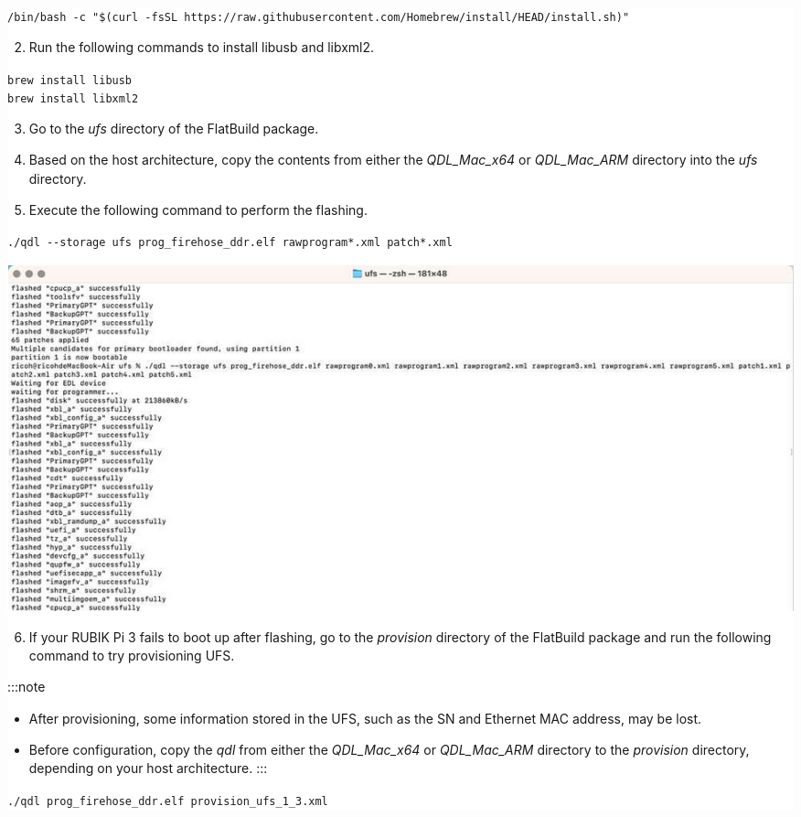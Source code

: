 ```shell
/bin/bash -c "$(curl -fsSL https://raw.githubusercontent.com/Homebrew/install/HEAD/install.sh)"
```

2. Run the following commands to install libusb and libxml2.

```shell
brew install libusb
brew install libxml2
```

3. Go to the *ufs* directory of the FlatBuild package.

4. Based on the host architecture, copy the contents from either the *QDL\_Mac\_x64* or *QDL\_Mac\_ARM* directory into th&#x65;*&#x20;ufs* directory.

5. Execute the following command to perform the flashing.

```shell
./qdl --storage ufs prog_firehose_ddr.elf rawprogram*.xml patch*.xml
```

![](images/image-31.png)

6. If your RUBIK Pi 3 fails to boot up after flashing, go to the *provision* directory of the FlatBuild package and run the following command to try provisioning UFS.&#x20;

:::note
 * After provisioning, some information stored in the UFS, such as the SN and Ethernet MAC address, may be lost.

 * Before configuration, copy the *qdl* from either the *QDL\_Mac\_x64* or *QDL\_Mac\_ARM* directory to the *provision* directory, depending on your host architecture.
::: 

```shell
./qdl prog_firehose_ddr.elf provision_ufs_1_3.xml
```
